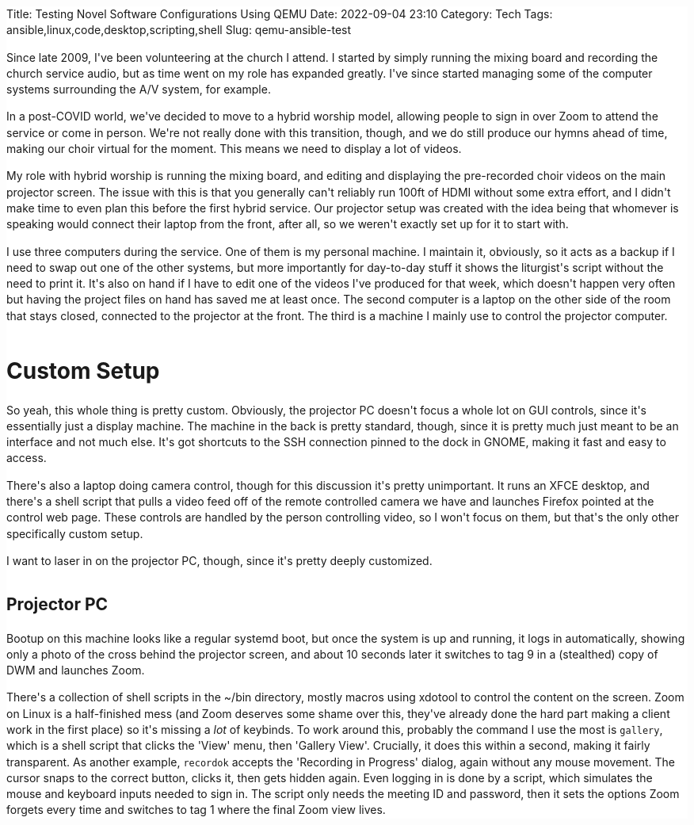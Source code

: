 Title: Testing Novel Software Configurations Using QEMU
Date: 2022-09-04 23:10
Category: Tech
Tags: ansible,linux,code,desktop,scripting,shell
Slug: qemu-ansible-test

Since late 2009, I've been volunteering at the church I attend. I started by simply running the mixing board and recording the church service audio, but as time went on my role has expanded greatly. I've since started managing some of the computer systems surrounding the A/V system, for example.

In a post-COVID world, we've decided to move to a hybrid worship model, allowing people to sign in over Zoom to attend the service or come in person. We're not really done with this transition, though, and we do still produce our hymns ahead of time, making our choir virtual for the moment. This means we need to display a lot of videos.

My role with hybrid worship is running the mixing board, and editing and displaying the pre-recorded choir videos on the main projector screen. The issue with this is that you generally can't reliably run 100ft of HDMI without some extra effort, and I didn't make time to even plan this before the first hybrid service. Our projector setup was created with the idea being that whomever is speaking would connect their laptop from the front, after all, so we weren't exactly set up for it to start with.

I use three computers during the service. One of them is my personal machine. I maintain it, obviously, so it acts as a backup if I need to swap out one of the other systems, but more importantly for day-to-day stuff it shows the liturgist's script without the need to print it. It's also on hand if I have to edit one of the videos I've produced for that week, which doesn't happen very often but having the project files on hand has saved me at least once. The second computer is a laptop on the other side of the room that stays closed, connected to the projector at the front. The third is a machine I mainly use to control the projector computer. 

# Custom Setup

So yeah, this whole thing is pretty custom. Obviously, the projector PC doesn't focus a whole lot on GUI controls, since it's essentially just a display machine. The machine in the back is pretty standard, though, since it is pretty much just meant to be an interface and not much else. It's got shortcuts to the SSH connection pinned to the dock in GNOME, making it fast and easy to access.

There's also a laptop doing camera control, though for this discussion it's pretty unimportant. It runs an XFCE desktop, and there's a shell script that pulls a video feed off of the remote controlled camera we have and launches Firefox pointed at the control web page. These controls are handled by the person controlling video, so I won't focus on them, but that's the only other specifically custom setup.

I want to laser in on the projector PC, though, since it's pretty deeply customized.

## Projector PC

Bootup on this machine looks like a regular systemd boot, but once the system is up and running, it logs in automatically, showing only a photo of the cross behind the projector screen, and about 10 seconds later it switches to tag 9 in a (stealthed) copy of DWM and launches Zoom.

There's a collection of shell scripts in the ~/bin directory, mostly macros using xdotool to control the content on the screen. Zoom on Linux is a half-finished mess (and Zoom deserves some shame over this, they've already done the hard part making a client work in the first place) so it's missing a _lot_ of keybinds. To work around this, probably the command I use the most is `gallery`, which is a shell script that clicks the 'View' menu, then 'Gallery View'. Crucially, it does this within a second, making it fairly transparent. As another example, `recordok` accepts the 'Recording in Progress' dialog, again without any mouse movement. The cursor snaps to the correct button, clicks it, then gets hidden again. Even logging in is done by a script, which simulates the mouse and keyboard inputs needed to sign in. The script only needs the meeting ID and password, then it sets the options Zoom forgets every time and switches to tag 1 where the final Zoom view lives.
